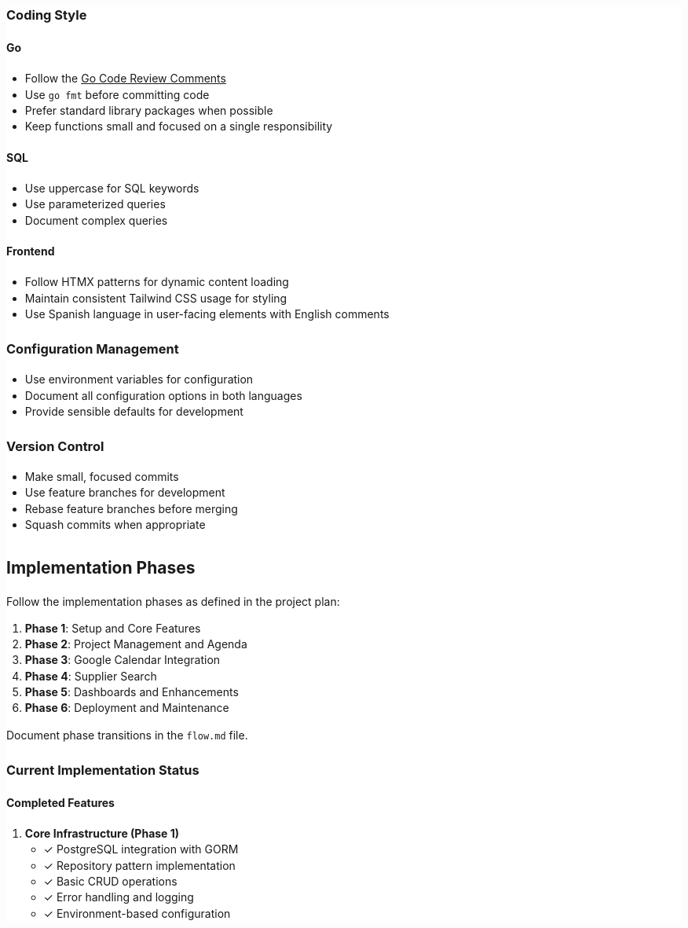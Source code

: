 ### Coding Style

#### Go

- Follow the [Go Code Review Comments](https://github.com/golang/go/wiki/CodeReviewComments)
- Use `go fmt` before committing code
- Prefer standard library packages when possible
- Keep functions small and focused on a single responsibility

#### SQL

- Use uppercase for SQL keywords
- Use parameterized queries
- Document complex queries

#### Frontend

- Follow HTMX patterns for dynamic content loading
- Maintain consistent Tailwind CSS usage for styling
- Use Spanish language in user-facing elements with English comments

### Configuration Management

- Use environment variables for configuration
- Document all configuration options in both languages
- Provide sensible defaults for development

### Version Control

- Make small, focused commits
- Use feature branches for development
- Rebase feature branches before merging
- Squash commits when appropriate

## Implementation Phases

Follow the implementation phases as defined in the project plan:

1. **Phase 1**: Setup and Core Features
2. **Phase 2**: Project Management and Agenda
3. **Phase 3**: Google Calendar Integration
4. **Phase 4**: Supplier Search
5. **Phase 5**: Dashboards and Enhancements
6. **Phase 6**: Deployment and Maintenance

Document phase transitions in the `flow.md` file.

### Current Implementation Status

#### Completed Features

1. **Core Infrastructure (Phase 1)**
   - ✓ PostgreSQL integration with GORM
   - ✓ Repository pattern implementation
   - ✓ Basic CRUD operations
   - ✓ Error handling and logging
   - ✓ Environment-based configuration
